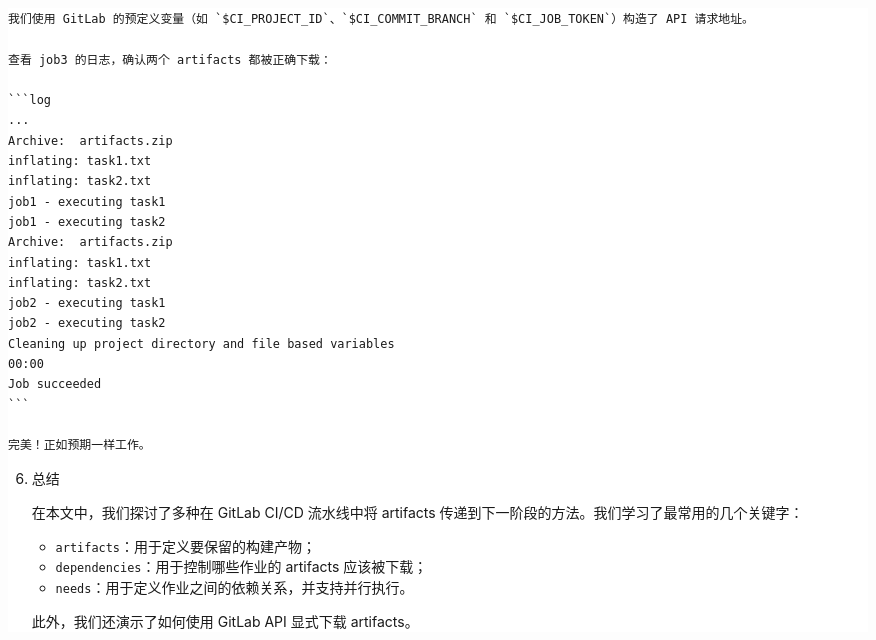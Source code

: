     我们使用 GitLab 的预定义变量（如 `$CI_PROJECT_ID`、`$CI_COMMIT_BRANCH` 和 `$CI_JOB_TOKEN`）构造了 API 请求地址。

    查看 job3 的日志，确认两个 artifacts 都被正确下载：

    ```log
    ...
    Archive:  artifacts.zip
    inflating: task1.txt               
    inflating: task2.txt               
    job1 - executing task1
    job1 - executing task2
    Archive:  artifacts.zip
    inflating: task1.txt               
    inflating: task2.txt               
    job2 - executing task1
    job2 - executing task2
    Cleaning up project directory and file based variables
    00:00
    Job succeeded
    ```

    完美！正如预期一样工作。

6. 总结

    在本文中，我们探讨了多种在 GitLab CI/CD 流水线中将 artifacts 传递到下一阶段的方法。我们学习了最常用的几个关键字：

    - `artifacts`：用于定义要保留的构建产物；
    - `dependencies`：用于控制哪些作业的 artifacts 应该被下载；
    - `needs`：用于定义作业之间的依赖关系，并支持并行执行。

    此外，我们还演示了如何使用 GitLab API 显式下载 artifacts。
